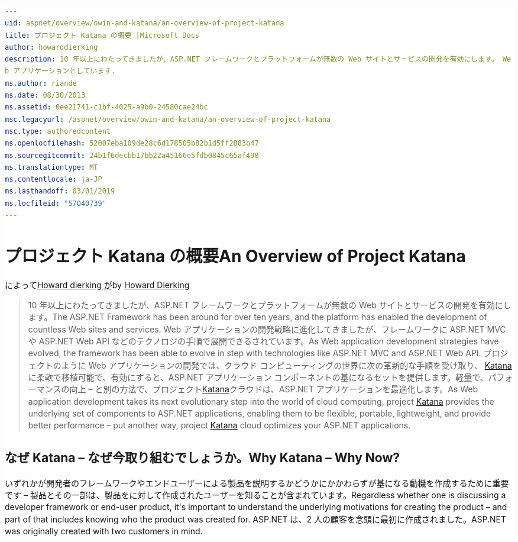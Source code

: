 ```yaml
---
uid: aspnet/overview/owin-and-katana/an-overview-of-project-katana
title: プロジェクト Katana の概要 |Microsoft Docs
author: howarddierking
description: 10 年以上にわたってきましたが、ASP.NET フレームワークとプラットフォームが無数の Web サイトとサービスの開発を有効にします。 Web アプリケーションとしています.
ms.author: riande
ms.date: 08/30/2013
ms.assetid: 0ee21741-c1bf-4025-a9b0-24580cae24bc
msc.legacyurl: /aspnet/overview/owin-and-katana/an-overview-of-project-katana
msc.type: authoredcontent
ms.openlocfilehash: 52007eba109de28c6d178505b82b1d5ff2883b47
ms.sourcegitcommit: 24b1f6decbb17bb22a45166e5fdb0845c65af498
ms.translationtype: MT
ms.contentlocale: ja-JP
ms.lasthandoff: 03/01/2019
ms.locfileid: "57040739"
---
```

<a name="an-overview-of-project-katana"></a><span data-ttu-id="e9704-104">プロジェクト Katana の概要</span><span class="sxs-lookup"><span data-stu-id="e9704-104">An Overview of Project Katana</span></span>
====================
<span data-ttu-id="e9704-105">によって[Howard dierking が](https://github.com/howarddierking)</span><span class="sxs-lookup"><span data-stu-id="e9704-105">by [Howard Dierking](https://github.com/howarddierking)</span></span>

> <span data-ttu-id="e9704-106">10 年以上にわたってきましたが、ASP.NET フレームワークとプラットフォームが無数の Web サイトとサービスの開発を有効にします。</span><span class="sxs-lookup"><span data-stu-id="e9704-106">The ASP.NET Framework has been around for over ten years, and the platform has enabled the development of countless Web sites and services.</span></span> <span data-ttu-id="e9704-107">Web アプリケーションの開発戦略に進化してきましたが、フレームワークに ASP.NET MVC や ASP.NET Web API などのテクノロジの手順で展開できるされています。</span><span class="sxs-lookup"><span data-stu-id="e9704-107">As Web application development strategies have evolved, the framework has been able to evolve in step with technologies like ASP.NET MVC and ASP.NET Web API.</span></span> <span data-ttu-id="e9704-108">プロジェクトのように Web アプリケーションの開発では、クラウド コンピューティングの世界に次の革新的な手順を受け取り、 [Katana](https://channel9.msdn.com/Shows/Web+Camps+TV/The-Katana-Project-OWIN-for-ASPNET)に柔軟で移植可能で、有効にすると、ASP.NET アプリケーション コンポーネントの基になるセットを提供します。軽量で、パフォーマンスの向上 – と別の方法で、プロジェクト[Katana](https://channel9.msdn.com/Shows/Web+Camps+TV/The-Katana-Project-OWIN-for-ASPNET)クラウドは、ASP.NET アプリケーションを最適化します。</span><span class="sxs-lookup"><span data-stu-id="e9704-108">As Web application development takes its next evolutionary step into the world of cloud computing, project [Katana](https://channel9.msdn.com/Shows/Web+Camps+TV/The-Katana-Project-OWIN-for-ASPNET) provides the underlying set of components to ASP.NET applications, enabling them to be flexible, portable, lightweight, and provide better performance – put another way, project [Katana](https://channel9.msdn.com/Shows/Web+Camps+TV/The-Katana-Project-OWIN-for-ASPNET) cloud optimizes your ASP.NET applications.</span></span>


## <a name="why-katana--why-now"></a><span data-ttu-id="e9704-109">なぜ Katana – なぜ今取り組むでしょうか。</span><span class="sxs-lookup"><span data-stu-id="e9704-109">Why Katana – Why Now?</span></span>

 <span data-ttu-id="e9704-110">いずれかが開発者のフレームワークやエンドユーザーによる製品を説明するかどうかにかかわらずが基になる動機を作成するために重要です – 製品とその一部は、製品をに対して作成されたユーザーを知ることが含まれています。</span><span class="sxs-lookup"><span data-stu-id="e9704-110">Regardless whether one is discussing a developer framework or end-user product, it's important to understand the underlying motivations for creating the product – and part of that includes knowing who the product was created for.</span></span> <span data-ttu-id="e9704-111">ASP.NET は、2 人の顧客を念頭に最初に作成されました。</span><span class="sxs-lookup"><span data-stu-id="e9704-111">ASP.NET was originally created with two customers in mind.</span></span>   
  